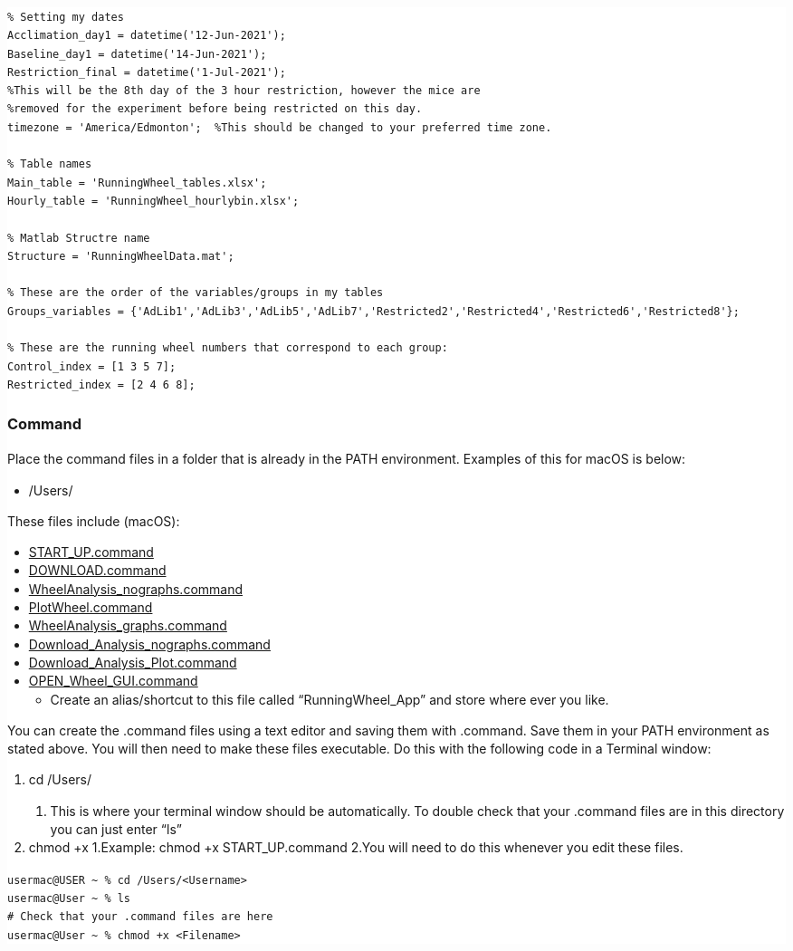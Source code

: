 ```{MATLAB}
% Setting my dates
Acclimation_day1 = datetime('12-Jun-2021');
Baseline_day1 = datetime('14-Jun-2021');
Restriction_final = datetime('1-Jul-2021');
%This will be the 8th day of the 3 hour restriction, however the mice are
%removed for the experiment before being restricted on this day.
timezone = 'America/Edmonton';  %This should be changed to your preferred time zone.

% Table names
Main_table = 'RunningWheel_tables.xlsx';
Hourly_table = 'RunningWheel_hourlybin.xlsx';

% Matlab Structre name
Structure = 'RunningWheelData.mat';

% These are the order of the variables/groups in my tables
Groups_variables = {'AdLib1','AdLib3','AdLib5','AdLib7','Restricted2','Restricted4','Restricted6','Restricted8'};

% These are the running wheel numbers that correspond to each group:
Control_index = [1 3 5 7];
Restricted_index = [2 4 6 8];
```

   
### Command

Place the command files in a folder that is already in the PATH environment.
Examples of this for macOS is below:
- /Users/<USERNAME>

These files include (macOS):
- [START_UP.command](https://github.com/borglandlab/RunningWheel/blob/main/Analysis_Code/macOS/Code/CommandFiles/START_UP.command)
- [DOWNLOAD.command](https://github.com/borglandlab/RunningWheel/blob/main/Analysis_Code/macOS/Code/CommandFiles/DOWNLOAD.command)
- [WheelAnalysis_nographs.command](https://github.com/borglandlab/RunningWheel/blob/main/Analysis_Code/macOS/Code/CommandFiles/WheelAnalysis_nographs.command)
- [PlotWheel.command](https://github.com/borglandlab/RunningWheel/blob/main/Analysis_Code/macOS/Code/CommandFiles/PlotWheel.command)
- [WheelAnalysis_graphs.command](https://github.com/borglandlab/RunningWheel/blob/main/Analysis_Code/macOS/Code/CommandFiles/WheelAnalysis_graphs.command)
- [Download_Analysis_nographs.command](https://github.com/borglandlab/RunningWheel/blob/main/Analysis_Code/macOS/Code/CommandFiles/WheelAnalysis_nographs.command)
- [Download_Analysis_Plot.command](https://github.com/borglandlab/RunningWheel/blob/main/Analysis_Code/macOS/Code/CommandFiles/Download_Analysis_Plot.command)
- [OPEN_Wheel_GUI.command](https://github.com/borglandlab/RunningWheel/blob/main/Analysis_Code/macOS/Code/CommandFiles/OPEN_Wheel_GUI.command)
  - Create an alias/shortcut to this file called “RunningWheel_App” and store where ever you like.

You can create the .command files using a text editor and saving them with .command. Save them in your PATH environment as stated above. You will then need to make these files executable. Do this with the following code in a Terminal window:
1. cd /Users/<Username>
   1. This is where your terminal window should be automatically. To double check that your .command files are in this directory you can just enter “ls”
2. chmod +x <Filename>
   1.Example: chmod +x START_UP.command
   2.You will need to do this whenever you edit these files.
```{console}
usermac@USER ~ % cd /Users/<Username>
usermac@User ~ % ls
# Check that your .command files are here
usermac@User ~ % chmod +x <Filename>
```